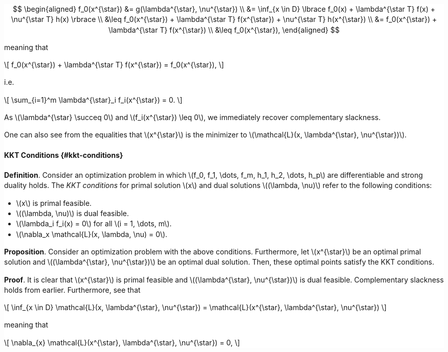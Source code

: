$$
\begin{aligned}
f_0(x^{\star}) &= g(\lambda^{\star}, \nu^{\star}) \\
&= \inf_{x \in D} \lbrace f_0(x) + \lambda^{\star T} f(x) + \nu^{\star T} h(x) \rbrace \\
&\leq f_0(x^{\star}) + \lambda^{\star T} f(x^{\star}) + \nu^{\star T} h(x^{\star}) \\
&= f_0(x^{\star}) + \lambda^{\star T} f(x^{\star}) \\
&\leq f_0(x^{\star}),
\end{aligned}
$$

meaning that

\\[
f\_0(x^{\star}) + \lambda^{\star T} f(x^{\star}) = f\_0(x^{\star}),
\\]

i.e.

\\[
\sum\_{i=1}^m \lambda^{\star}\_i f\_i(x^{\star}) = 0.
\\]

As \\(\lambda^{\star} \succeq 0\\) and \\(f\_i(x^{\star}) \leq 0\\), we immediately recover complementary slackness.

One can also see from the equalities that \\(x^{\star}\\) is the minimizer to \\(\mathcal{L}(x, \lambda^{\star}, \nu^{\star})\\).


#### KKT Conditions {#kkt-conditions}

**Definition**. Consider an optimization problem in which \\(f\_0, f\_1, \dots, f\_m, h\_1, h\_2, \dots, h\_p\\) are differentiable and strong duality holds. The _KKT conditions_ for primal solution \\(x\\) and dual solutions \\((\lambda, \nu)\\) refer to the following conditions:

-   \\(x\\) is primal feasible.
-   \\((\lambda, \nu)\\) is dual feasible.
-   \\(\lambda\_i f\_i(x) = 0\\) for all \\(i = 1, \dots, m\\).
-   \\(\nabla\_x \mathcal{L}(x, \lambda, \nu) = 0\\).

**Proposition**. Consider an optimization problem with the above conditions. Furthermore, let \\(x^{\star}\\) be an optimal primal solution and \\((\lambda^{\star}, \nu^{\star})\\) be an optimal dual solution. Then, these optimal points satisfy the KKT conditions.

**Proof**. It is clear that \\(x^{\star}\\) is primal feasible and \\((\lambda^{\star}, \nu^{\star})\\) is dual feasible. Complementary slackness holds from earlier. Furthermore, see that

\\[
\inf\_{x \in D} \mathcal{L}(x, \lambda^{\star}, \nu^{\star}) = \mathcal{L}(x^{\star}, \lambda^{\star}, \nu^{\star})
\\]

meaning that

\\[
\nabla\_{x} \mathcal{L}(x^{\star}, \lambda^{\star}, \nu^{\star}) = 0,
\\]
